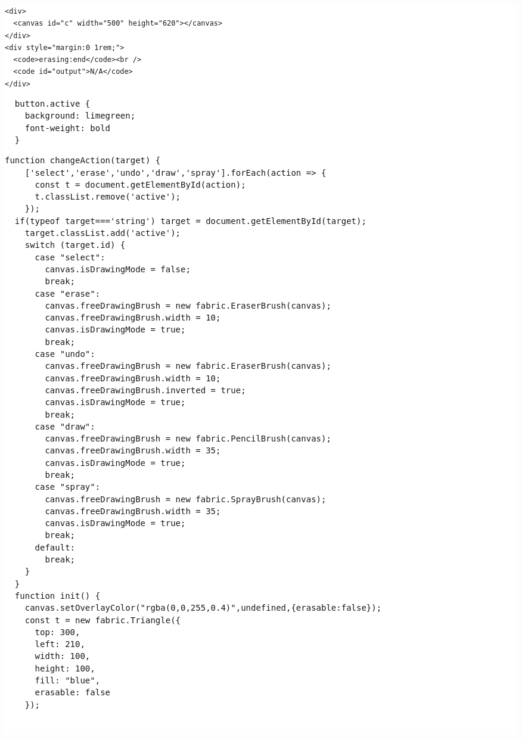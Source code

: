     <div>
      <canvas id="c" width="500" height="620"></canvas>
    </div>
    <div style="margin:0 1rem;">
      <code>erasing:end</code><br />
      <code id="output">N/A</code>
    </div>
  </div>
</pre>
<pre data-lang="css">
  button.active {
    background: limegreen;
    font-weight: bold
  }
</pre>
<pre data-lang="js">
function changeAction(target) {
    ['select','erase','undo','draw','spray'].forEach(action => {
      const t = document.getElementById(action);
      t.classList.remove('active');
    });
  if(typeof target==='string') target = document.getElementById(target);
    target.classList.add('active');
    switch (target.id) {
      case "select":
        canvas.isDrawingMode = false;
        break;
      case "erase":
        canvas.freeDrawingBrush = new fabric.EraserBrush(canvas);
        canvas.freeDrawingBrush.width = 10;
        canvas.isDrawingMode = true;
        break;
      case "undo":
        canvas.freeDrawingBrush = new fabric.EraserBrush(canvas);
        canvas.freeDrawingBrush.width = 10;
        canvas.freeDrawingBrush.inverted = true;
        canvas.isDrawingMode = true;
        break;
      case "draw":
        canvas.freeDrawingBrush = new fabric.PencilBrush(canvas);
        canvas.freeDrawingBrush.width = 35;
        canvas.isDrawingMode = true;
        break;
      case "spray":
        canvas.freeDrawingBrush = new fabric.SprayBrush(canvas);
        canvas.freeDrawingBrush.width = 35;
        canvas.isDrawingMode = true;
        break;
      default:
        break;
    }
  }
  function init() {
    canvas.setOverlayColor("rgba(0,0,255,0.4)",undefined,{erasable:false});
    const t = new fabric.Triangle({
      top: 300,
      left: 210,
      width: 100,
      height: 100,
      fill: "blue",
      erasable: false
    });
